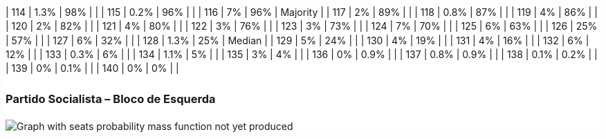 | 114 | 1.3% | 98% |  |
| 115 | 0.2% | 96% |  |
| 116 | 7% | 96% | Majority |
| 117 | 2% | 89% |  |
| 118 | 0.8% | 87% |  |
| 119 | 4% | 86% |  |
| 120 | 2% | 82% |  |
| 121 | 4% | 80% |  |
| 122 | 3% | 76% |  |
| 123 | 3% | 73% |  |
| 124 | 7% | 70% |  |
| 125 | 6% | 63% |  |
| 126 | 25% | 57% |  |
| 127 | 6% | 32% |  |
| 128 | 1.3% | 25% | Median |
| 129 | 5% | 24% |  |
| 130 | 4% | 19% |  |
| 131 | 4% | 16% |  |
| 132 | 6% | 12% |  |
| 133 | 0.3% | 6% |  |
| 134 | 1.1% | 5% |  |
| 135 | 3% | 4% |  |
| 136 | 0% | 0.9% |  |
| 137 | 0.8% | 0.9% |  |
| 138 | 0.1% | 0.2% |  |
| 139 | 0% | 0.1% |  |
| 140 | 0% | 0% |  |

### Partido Socialista – Bloco de Esquerda

![Graph with seats probability mass function not yet produced](2019-02-21-GfKMetris-coalitions-seats-pmf-ps–be.png "Seats Probability Mass Function")
